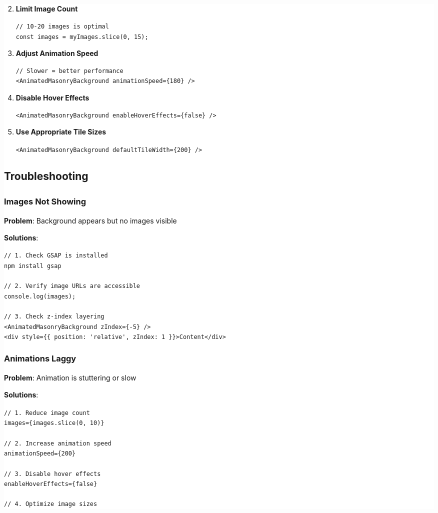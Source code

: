 2. **Limit Image Count**

   ```tsx
   // 10-20 images is optimal
   const images = myImages.slice(0, 15);
   ```

3. **Adjust Animation Speed**

   ```tsx
   // Slower = better performance
   <AnimatedMasonryBackground animationSpeed={180} />
   ```

4. **Disable Hover Effects**

   ```tsx
   <AnimatedMasonryBackground enableHoverEffects={false} />
   ```

5. **Use Appropriate Tile Sizes**
   ```tsx
   <AnimatedMasonryBackground defaultTileWidth={200} />
   ```

## Troubleshooting

### Images Not Showing

**Problem**: Background appears but no images visible

**Solutions**:

```tsx
// 1. Check GSAP is installed
npm install gsap

// 2. Verify image URLs are accessible
console.log(images);

// 3. Check z-index layering
<AnimatedMasonryBackground zIndex={-5} />
<div style={{ position: 'relative', zIndex: 1 }}>Content</div>
```

### Animations Laggy

**Problem**: Animation is stuttering or slow

**Solutions**:

```tsx
// 1. Reduce image count
images={images.slice(0, 10)}

// 2. Increase animation speed
animationSpeed={200}

// 3. Disable hover effects
enableHoverEffects={false}

// 4. Optimize image sizes
```
